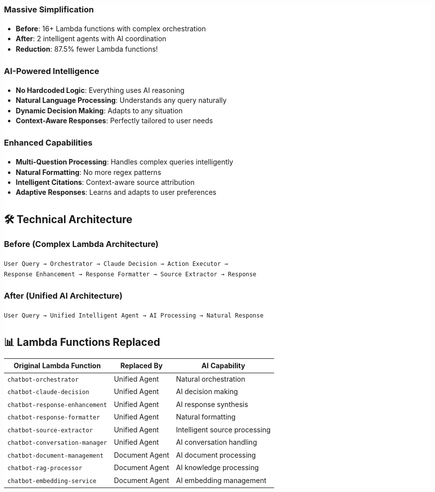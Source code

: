 ### **Massive Simplification**
- **Before**: 16+ Lambda functions with complex orchestration
- **After**: 2 intelligent agents with AI coordination
- **Reduction**: 87.5% fewer Lambda functions!

### **AI-Powered Intelligence**
- **No Hardcoded Logic**: Everything uses AI reasoning
- **Natural Language Processing**: Understands any query naturally
- **Dynamic Decision Making**: Adapts to any situation
- **Context-Aware Responses**: Perfectly tailored to user needs

### **Enhanced Capabilities**
- **Multi-Question Processing**: Handles complex queries intelligently
- **Natural Formatting**: No more regex patterns
- **Intelligent Citations**: Context-aware source attribution
- **Adaptive Responses**: Learns and adapts to user preferences

## 🛠️ **Technical Architecture**

### **Before (Complex Lambda Architecture)**
```
User Query → Orchestrator → Claude Decision → Action Executor → 
Response Enhancement → Response Formatter → Source Extractor → Response
```

### **After (Unified AI Architecture)**
```
User Query → Unified Intelligent Agent → AI Processing → Natural Response
```

## 📊 **Lambda Functions Replaced**

| Original Lambda Function | Replaced By | AI Capability |
|-------------------------|-------------|---------------|
| `chatbot-orchestrator` | Unified Agent | Natural orchestration |
| `chatbot-claude-decision` | Unified Agent | AI decision making |
| `chatbot-response-enhancement` | Unified Agent | AI response synthesis |
| `chatbot-response-formatter` | Unified Agent | Natural formatting |
| `chatbot-source-extractor` | Unified Agent | Intelligent source processing |
| `chatbot-conversation-manager` | Unified Agent | AI conversation handling |
| `chatbot-document-management` | Document Agent | AI document processing |
| `chatbot-rag-processor` | Document Agent | AI knowledge processing |
| `chatbot-embedding-service` | Document Agent | AI embedding management |
